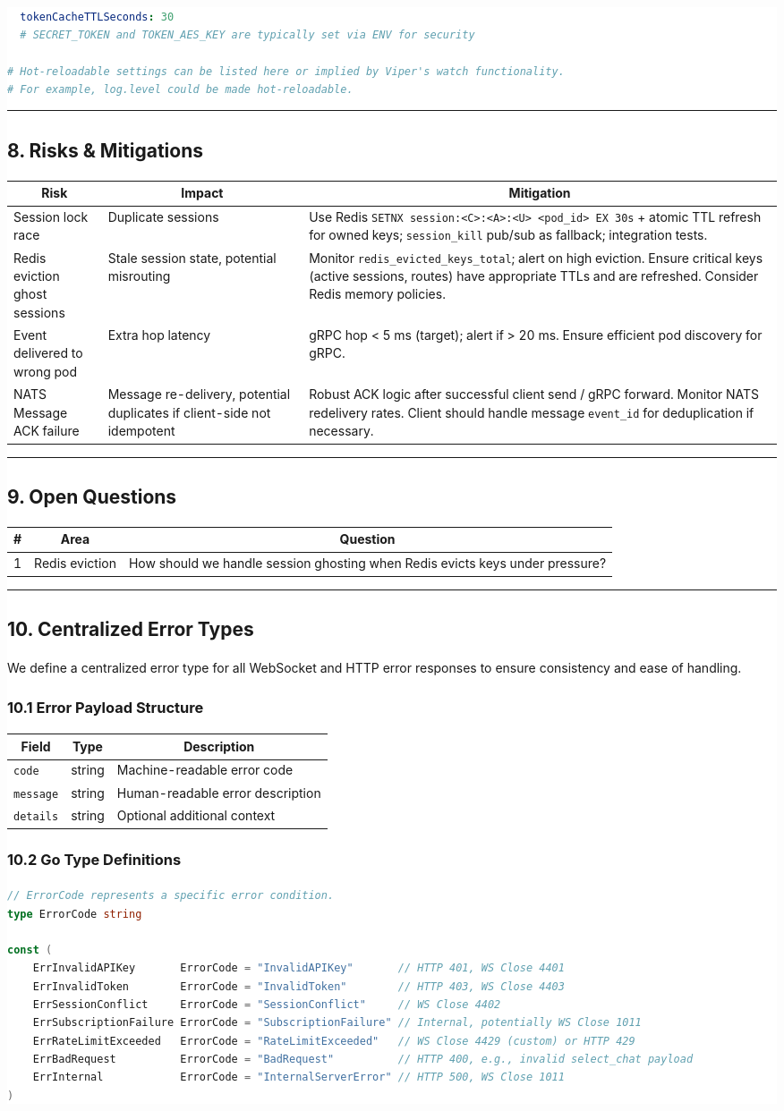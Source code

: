 ```yaml
  tokenCacheTTLSeconds: 30
  # SECRET_TOKEN and TOKEN_AES_KEY are typically set via ENV for security

# Hot-reloadable settings can be listed here or implied by Viper's watch functionality.
# For example, log.level could be made hot-reloadable.
```

---

## 8. Risks & Mitigations

| Risk                           | Impact                                | Mitigation                                                  |
| ------------------------------ | ------------------------------------- | ----------------------------------------------------------- |
| Session lock race              | Duplicate sessions                    | Use Redis `SETNX session:<C>:<A>:<U> <pod_id> EX 30s` + atomic TTL refresh for owned keys; `session_kill` pub/sub as fallback; integration tests. |
| Redis eviction ghost sessions  | Stale session state, potential misrouting | Monitor `redis_evicted_keys_total`; alert on high eviction. Ensure critical keys (active sessions, routes) have appropriate TTLs and are refreshed. Consider Redis memory policies. |
| Event delivered to wrong pod   | Extra hop latency                     | gRPC hop < 5 ms (target); alert if > 20 ms. Ensure efficient pod discovery for gRPC. |
| NATS Message ACK failure       | Message re-delivery, potential duplicates if client-side not idempotent | Robust ACK logic after successful client send / gRPC forward. Monitor NATS redelivery rates. Client should handle message `event_id` for deduplication if necessary. |

---

## 9. Open Questions

| # | Area                | Question                                                                 |
| - | ------------------- | ------------------------------------------------------------------------ |
| 1 | Redis eviction      | How should we handle session ghosting when Redis evicts keys under pressure? |

---

## 10. Centralized Error Types

We define a centralized error type for all WebSocket and HTTP error responses to ensure consistency and ease of handling.

### 10.1 Error Payload Structure

| Field     | Type    | Description                        |
| --------- | ------- | ---------------------------------- |
| `code`    | string  | Machine-readable error code        |
| `message` | string  | Human-readable error description   |
| `details` | string  | Optional additional context        |

### 10.2 Go Type Definitions

```go
// ErrorCode represents a specific error condition.
type ErrorCode string

const (
    ErrInvalidAPIKey       ErrorCode = "InvalidAPIKey"       // HTTP 401, WS Close 4401
    ErrInvalidToken        ErrorCode = "InvalidToken"        // HTTP 403, WS Close 4403
    ErrSessionConflict     ErrorCode = "SessionConflict"     // WS Close 4402
    ErrSubscriptionFailure ErrorCode = "SubscriptionFailure" // Internal, potentially WS Close 1011
    ErrRateLimitExceeded   ErrorCode = "RateLimitExceeded"   // WS Close 4429 (custom) or HTTP 429
    ErrBadRequest          ErrorCode = "BadRequest"          // HTTP 400, e.g., invalid select_chat payload
    ErrInternal            ErrorCode = "InternalServerError" // HTTP 500, WS Close 1011
)
```